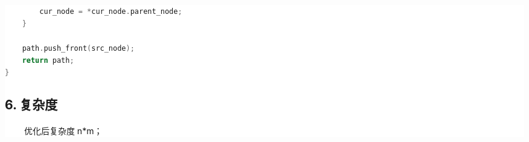 ```cpp
        cur_node = *cur_node.parent_node;
    }

    path.push_front(src_node);
    return path;
}
```




## 6. 复杂度
&emsp;&emsp; 优化后复杂度 n*m；



